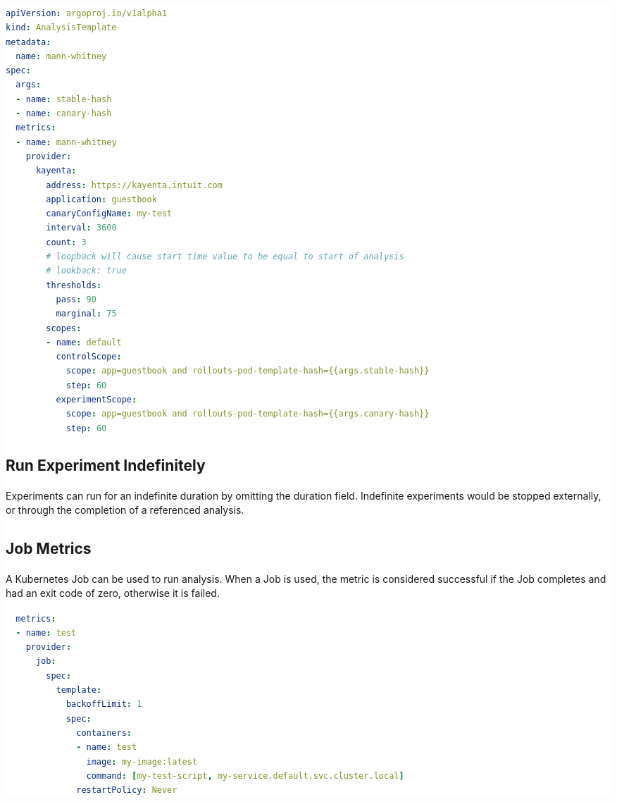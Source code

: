 
```yaml
apiVersion: argoproj.io/v1alpha1
kind: AnalysisTemplate
metadata:
  name: mann-whitney
spec:
  args:
  - name: stable-hash
  - name: canary-hash
  metrics:
  - name: mann-whitney
    provider:
      kayenta:
        address: https://kayenta.intuit.com
        application: guestbook
        canaryConfigName: my-test
        interval: 3600
        count: 3
        # loopback will cause start time value to be equal to start of analysis
        # lookback: true
        thresholds:
          pass: 90
          marginal: 75
        scopes:
        - name: default
          controlScope:
            scope: app=guestbook and rollouts-pod-template-hash={{args.stable-hash}}
            step: 60
          experimentScope:
            scope: app=guestbook and rollouts-pod-template-hash={{args.canary-hash}}
            step: 60
```

## Run Experiment Indefinitely

Experiments can run for an indefinite duration by omitting the duration field. Indefinite
experiments would be stopped externally, or through the completion of a referenced analysis.


## Job Metrics

A Kubernetes Job can be used to run analysis. When a Job is used, the metric is considered
successful if the Job completes and had an exit code of zero, otherwise it is failed.

```yaml
  metrics:
  - name: test
    provider:
      job:
        spec:
          template:
            backoffLimit: 1
            spec:
              containers:
              - name: test
                image: my-image:latest
                command: [my-test-script, my-service.default.svc.cluster.local]
              restartPolicy: Never
```
